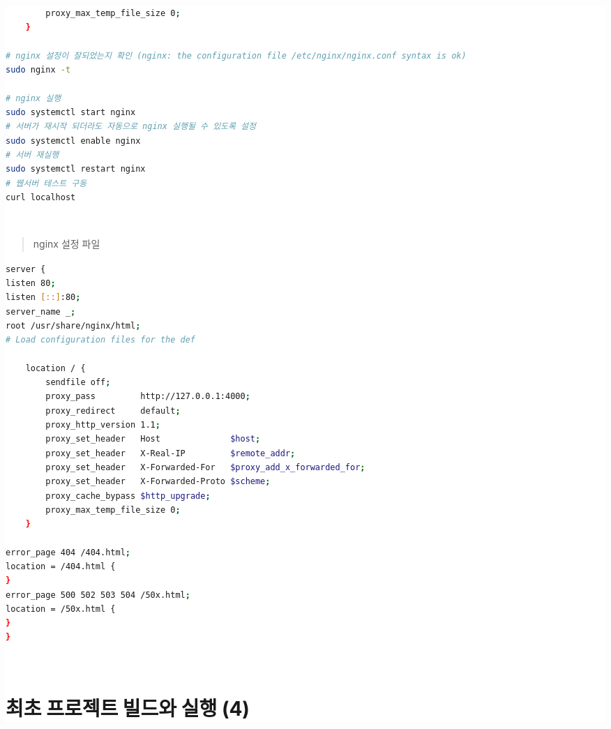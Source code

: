 ```bash
        proxy_max_temp_file_size 0;
    }

# nginx 설정이 잘되었는지 확인 (nginx: the configuration file /etc/nginx/nginx.conf syntax is ok)
sudo nginx -t

# nginx 실행
sudo systemctl start nginx
# 서버가 재시작 되더라도 자동으로 nginx 실행될 수 있도록 설정
sudo systemctl enable nginx
# 서버 재실행
sudo systemctl restart nginx
# 웹서버 테스트 구동
curl localhost
```

<br />

> nginx 설정 파일

```bash
server {
listen 80;
listen [::]:80;
server_name _;
root /usr/share/nginx/html;
# Load configuration files for the def

    location / {
        sendfile off;
        proxy_pass         http://127.0.0.1:4000;
        proxy_redirect     default;
        proxy_http_version 1.1;
        proxy_set_header   Host              $host;
        proxy_set_header   X-Real-IP         $remote_addr;
        proxy_set_header   X-Forwarded-For   $proxy_add_x_forwarded_for;
        proxy_set_header   X-Forwarded-Proto $scheme;
        proxy_cache_bypass $http_upgrade;
        proxy_max_temp_file_size 0;
    }

error_page 404 /404.html;
location = /404.html {
}
error_page 500 502 503 504 /50x.html;
location = /50x.html {
}
}
```

<br />

# 최초 프로젝트 빌드와 실행 (4)
